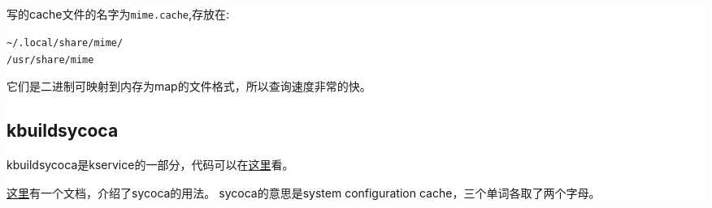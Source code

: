 写的cache文件的名字为`mime.cache`,存放在:

```
~/.local/share/mime/
/usr/share/mime
```


它们是二进制可映射到内存为map的文件格式，所以查询速度非常的快。


## kbuildsycoca

kbuildsycoca是kservice的一部分，代码可以在[这里](https://github.com/KDE/kservice/tree/master/src/kbuildsycoca)看。


[这里](https://web.fe.up.pt/~jmcruz/etc/kde/kdeqt/kde3arch/ksycoca.html)有一个文档，介绍了sycoca的用法。
sycoca的意思是system configuration cache，三个单词各取了两个字母。
